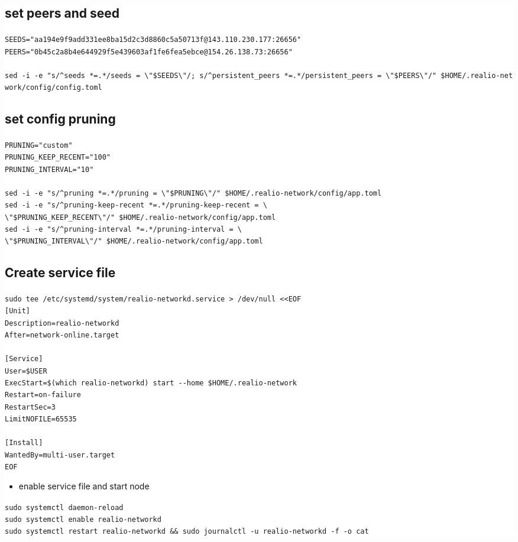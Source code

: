 ## set peers and seed

```
SEEDS="aa194e9f9add331ee8ba15d2c3d8860c5a50713f@143.110.230.177:26656"
PEERS="0b45c2a8b4e644929f5e439603af1fe6fea5ebce@154.26.138.73:26656"

sed -i -e "s/^seeds *=.*/seeds = \"$SEEDS\"/; s/^persistent_peers *=.*/persistent_peers = \"$PEERS\"/" $HOME/.realio-network/config/config.toml
```

## set config pruning

```
PRUNING="custom"
PRUNING_KEEP_RECENT="100"
PRUNING_INTERVAL="10"

sed -i -e "s/^pruning *=.*/pruning = \"$PRUNING\"/" $HOME/.realio-network/config/app.toml
sed -i -e "s/^pruning-keep-recent *=.*/pruning-keep-recent = \
\"$PRUNING_KEEP_RECENT\"/" $HOME/.realio-network/config/app.toml
sed -i -e "s/^pruning-interval *=.*/pruning-interval = \
\"$PRUNING_INTERVAL\"/" $HOME/.realio-network/config/app.toml
```

## Create service file 

```
sudo tee /etc/systemd/system/realio-networkd.service > /dev/null <<EOF
[Unit]
Description=realio-networkd
After=network-online.target

[Service]
User=$USER
ExecStart=$(which realio-networkd) start --home $HOME/.realio-network
Restart=on-failure
RestartSec=3
LimitNOFILE=65535

[Install]
WantedBy=multi-user.target
EOF
```

- enable service file and start node

```
sudo systemctl daemon-reload
sudo systemctl enable realio-networkd
sudo systemctl restart realio-networkd && sudo journalctl -u realio-networkd -f -o cat
```


